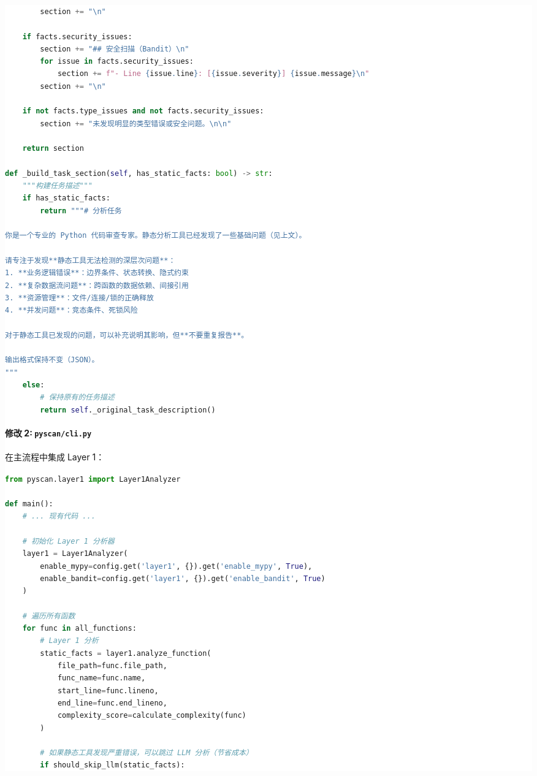 ```python
        section += "\n"

    if facts.security_issues:
        section += "## 安全扫描（Bandit）\n"
        for issue in facts.security_issues:
            section += f"- Line {issue.line}: [{issue.severity}] {issue.message}\n"
        section += "\n"

    if not facts.type_issues and not facts.security_issues:
        section += "未发现明显的类型错误或安全问题。\n\n"

    return section

def _build_task_section(self, has_static_facts: bool) -> str:
    """构建任务描述"""
    if has_static_facts:
        return """# 分析任务

你是一个专业的 Python 代码审查专家。静态分析工具已经发现了一些基础问题（见上文）。

请专注于发现**静态工具无法检测的深层次问题**：
1. **业务逻辑错误**：边界条件、状态转换、隐式约束
2. **复杂数据流问题**：跨函数的数据依赖、间接引用
3. **资源管理**：文件/连接/锁的正确释放
4. **并发问题**：竞态条件、死锁风险

对于静态工具已发现的问题，可以补充说明其影响，但**不要重复报告**。

输出格式保持不变（JSON）。
"""
    else:
        # 保持原有的任务描述
        return self._original_task_description()
```

#### 修改 2: `pyscan/cli.py`

在主流程中集成 Layer 1：

```python
from pyscan.layer1 import Layer1Analyzer

def main():
    # ... 现有代码 ...

    # 初始化 Layer 1 分析器
    layer1 = Layer1Analyzer(
        enable_mypy=config.get('layer1', {}).get('enable_mypy', True),
        enable_bandit=config.get('layer1', {}).get('enable_bandit', True)
    )

    # 遍历所有函数
    for func in all_functions:
        # Layer 1 分析
        static_facts = layer1.analyze_function(
            file_path=func.file_path,
            func_name=func.name,
            start_line=func.lineno,
            end_line=func.end_lineno,
            complexity_score=calculate_complexity(func)
        )

        # 如果静态工具发现严重错误，可以跳过 LLM 分析（节省成本）
        if should_skip_llm(static_facts):
```